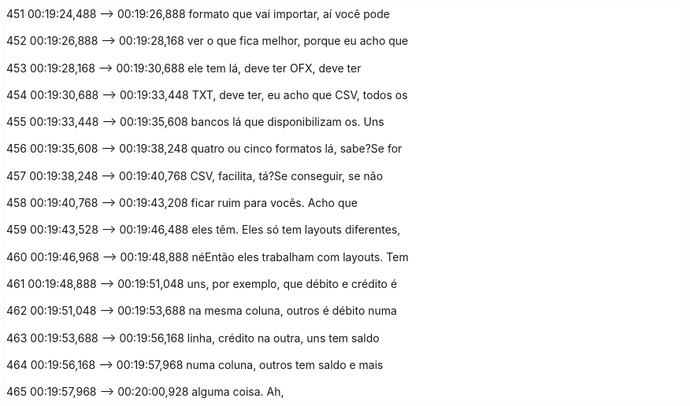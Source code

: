 451
00:19:24,488 --> 00:19:26,888
formato que vai importar, aí você pode

452
00:19:26,888 --> 00:19:28,168
ver o que fica melhor, porque eu acho que

453
00:19:28,168 --> 00:19:30,688
ele tem lá, deve ter OFX, deve ter

454
00:19:30,688 --> 00:19:33,448
TXT, deve ter, eu acho que CSV, todos os

455
00:19:33,448 --> 00:19:35,608
bancos lá que disponibilizam os. Uns

456
00:19:35,608 --> 00:19:38,248
quatro ou cinco formatos lá, sabe?Se for

457
00:19:38,248 --> 00:19:40,768
CSV, facilita, tá?Se conseguir, se não

458
00:19:40,768 --> 00:19:43,208
ficar ruim para vocês. Acho que

459
00:19:43,528 --> 00:19:46,488
eles têm. Eles só tem layouts diferentes,

460
00:19:46,968 --> 00:19:48,888
néEntão eles trabalham com layouts. Tem

461
00:19:48,888 --> 00:19:51,048
uns, por exemplo, que débito e crédito é

462
00:19:51,048 --> 00:19:53,688
na mesma coluna, outros é débito numa

463
00:19:53,688 --> 00:19:56,168
linha, crédito na outra, uns tem saldo

464
00:19:56,168 --> 00:19:57,968
numa coluna, outros tem saldo e mais

465
00:19:57,968 --> 00:20:00,928
alguma coisa. Ah,
